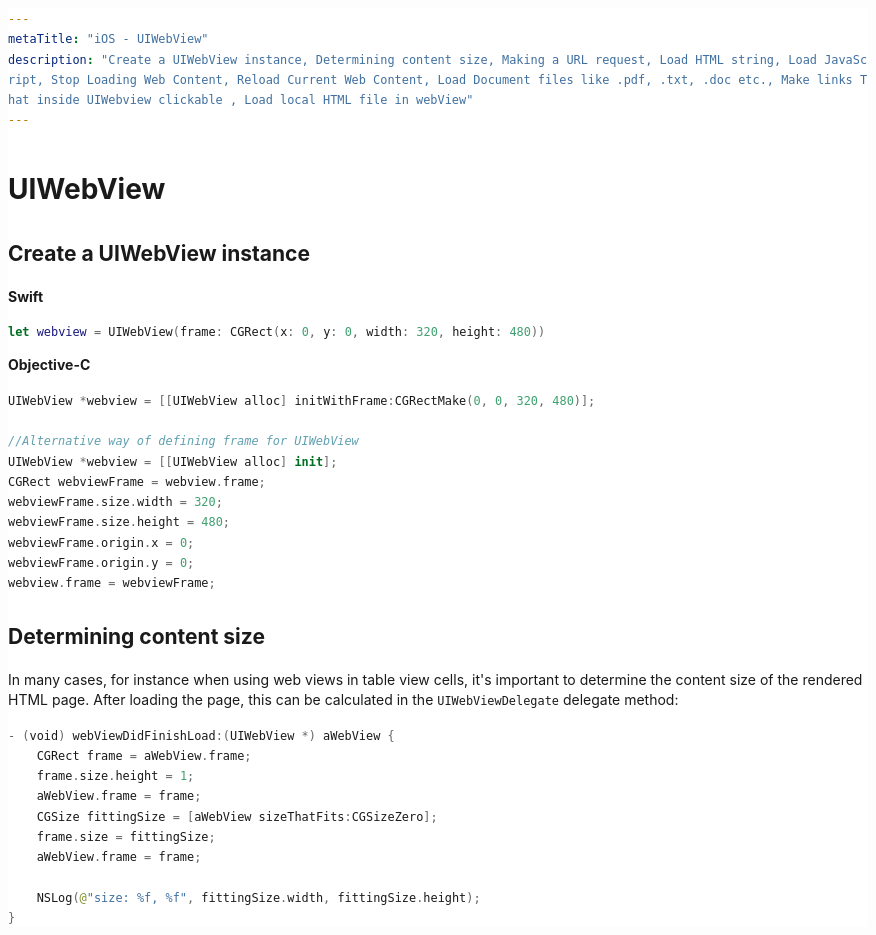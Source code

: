 ```yaml
---
metaTitle: "iOS - UIWebView"
description: "Create a UIWebView instance, Determining content size, Making a URL request, Load HTML string, Load JavaScript, Stop Loading Web Content, Reload Current Web Content, Load Document files like .pdf, .txt, .doc etc., Make links That inside UIWebview clickable , Load local HTML file in webView"
---
```


# UIWebView



## Create a UIWebView instance


**Swift**

```swift
let webview = UIWebView(frame: CGRect(x: 0, y: 0, width: 320, height: 480))

```

**Objective-C**

```swift
UIWebView *webview = [[UIWebView alloc] initWithFrame:CGRectMake(0, 0, 320, 480)];

//Alternative way of defining frame for UIWebView
UIWebView *webview = [[UIWebView alloc] init];
CGRect webviewFrame = webview.frame;
webviewFrame.size.width = 320;
webviewFrame.size.height = 480;
webviewFrame.origin.x = 0;
webviewFrame.origin.y = 0;
webview.frame = webviewFrame;

```



## Determining content size


In many cases, for instance when using web views in table view cells, it's important to determine the content size of the rendered HTML page. After loading the page, this can be calculated in the `UIWebViewDelegate` delegate method:

```swift
- (void) webViewDidFinishLoad:(UIWebView *) aWebView {
    CGRect frame = aWebView.frame;
    frame.size.height = 1;
    aWebView.frame = frame;
    CGSize fittingSize = [aWebView sizeThatFits:CGSizeZero];
    frame.size = fittingSize;
    aWebView.frame = frame;

    NSLog(@"size: %f, %f", fittingSize.width, fittingSize.height);
}

```
